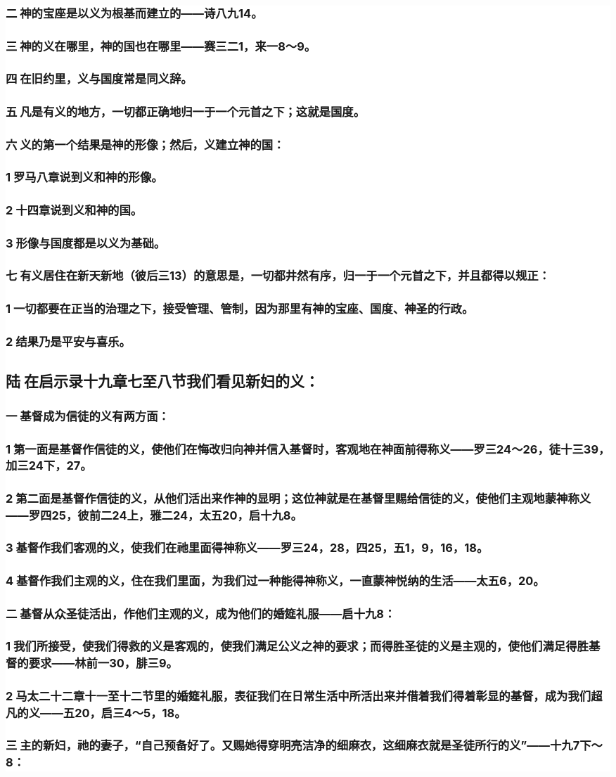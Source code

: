 ### 二    神的宝座是以义为根基而建立的——诗八九14。

### 三    神的义在哪里，神的国也在哪里——赛三二1，来一8～9。

### 四    在旧约里，义与国度常是同义辞。

### 五    凡是有义的地方，一切都正确地归一于一个元首之下；这就是国度。

### 六    义的第一个结果是神的形像；然后，义建立神的国：

### 1    罗马八章说到义和神的形像。

### 2    十四章说到义和神的国。

### 3    形像与国度都是以义为基础。

### 七    有义居住在新天新地（彼后三13）的意思是，一切都井然有序，归一于一个元首之下，并且都得以规正：

### 1    一切都要在正当的治理之下，接受管理、管制，因为那里有神的宝座、国度、神圣的行政。

### 2    结果乃是平安与喜乐。

## 陆    在启示录十九章七至八节我们看见新妇的义：

### 一    基督成为信徒的义有两方面：

### 1    第一面是基督作信徒的义，使他们在悔改归向神并信入基督时，客观地在神面前得称义——罗三24～26，徒十三39，加三24下，27。

### 2    第二面是基督作信徒的义，从他们活出来作神的显明；这位神就是在基督里赐给信徒的义，使他们主观地蒙神称义——罗四25，彼前二24上，雅二24，太五20，启十九8。

### 3    基督作我们客观的义，使我们在祂里面得神称义——罗三24，28，四25，五1，9，16，18。

### 4    基督作我们主观的义，住在我们里面，为我们过一种能得神称义，一直蒙神悦纳的生活——太五6，20。

### 二    基督从众圣徒活出，作他们主观的义，成为他们的婚筵礼服——启十九8：

### 1    我们所接受，使我们得救的义是客观的，使我们满足公义之神的要求；而得胜圣徒的义是主观的，使他们满足得胜基督的要求——林前一30，腓三9。

### 2    马太二十二章十一至十二节里的婚筵礼服，表征我们在日常生活中所活出来并借着我们得着彰显的基督，成为我们超凡的义——五20，启三4～5，18。

### 三    主的新妇，祂的妻子，“自己预备好了。又赐她得穿明亮洁净的细麻衣，这细麻衣就是圣徒所行的义”——十九7下～8：
